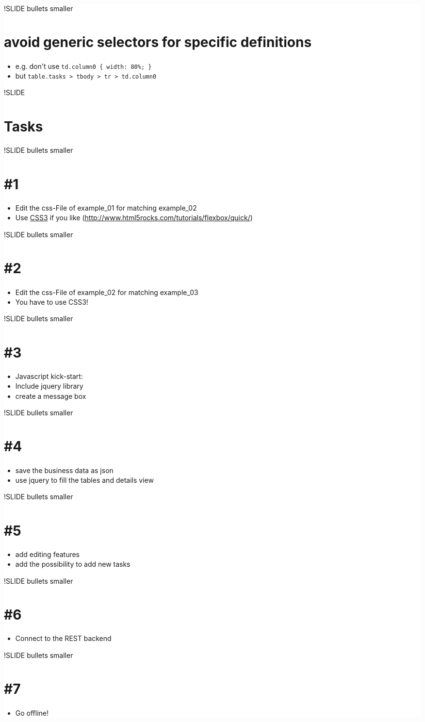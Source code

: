 !SLIDE bullets smaller
# avoid generic selectors for specific definitions
* e.g. don't use `td.column0 { width: 80%; }`
* but `table.tasks > tbody > tr > td.column0`

!SLIDE
# Tasks

!SLIDE bullets smaller
# #1
* Edit the css-File of example_01 for matching example_02
* Use [CSS3](http://dev.w3.org/csswg/css3-flexbox/) if you like (<http://www.html5rocks.com/tutorials/flexbox/quick/>)

!SLIDE bullets smaller
# #2
* Edit the css-File of example_02 for matching example_03
* You have to use CSS3!

!SLIDE bullets smaller
# #3
* Javascript kick-start:
* Include jquery library
* create a message box

!SLIDE bullets smaller
# #4
* save the business data as json
* use jquery to fill the tables and details view

!SLIDE bullets smaller
# #5
* add editing features
* add the possibility to add new tasks

!SLIDE bullets smaller
# #6
* Connect to the REST backend

!SLIDE bullets smaller
# #7
* Go offline!

